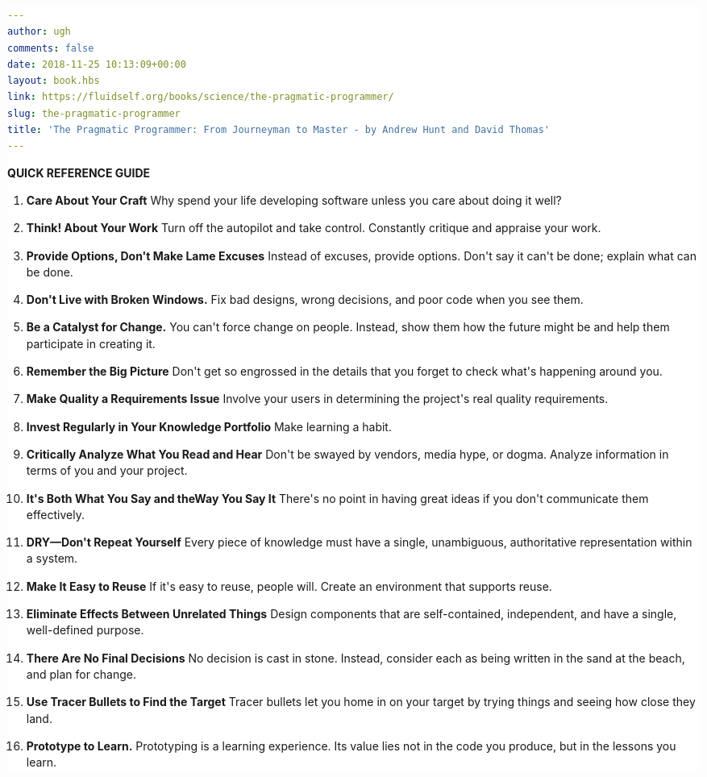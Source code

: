```yaml
---
author: ugh
comments: false
date: 2018-11-25 10:13:09+00:00
layout: book.hbs
link: https://fluidself.org/books/science/the-pragmatic-programmer/
slug: the-pragmatic-programmer
title: 'The Pragmatic Programmer: From Journeyman to Master - by Andrew Hunt and David Thomas'
---
```


**QUICK REFERENCE GUIDE**

1. **Care About Your Craft** Why spend your life developing software unless you care about doing it well?

2. **Think! About Your Work** Turn off the autopilot and take control. Constantly critique and appraise your work.

3. **Provide Options, Don't Make Lame Excuses** Instead of excuses, provide options. Don't say it can't be done; explain what can be done.

4. **Don't Live with Broken Windows.** Fix bad designs, wrong decisions, and poor code when you see them.

5. **Be a Catalyst for Change.** You can't force change on people. Instead, show them how the future might be and help them participate in creating it.

6. **Remember the Big Picture** Don't get so engrossed in the details that you forget to check what's happening around you.

7. **Make Quality a Requirements Issue** Involve your users in determining the project's real quality requirements.

8. **Invest Regularly in Your Knowledge Portfolio** Make learning a habit.

9. **Critically Analyze What You Read and Hear** Don't be swayed by vendors, media hype, or dogma. Analyze information in terms of you and your project.

10. **It's Both What You Say and theWay You Say It** There's no point in having great ideas if you don't communicate them effectively.

11. **DRY—Don't Repeat Yourself** Every piece of knowledge must have a single, unambiguous, authoritative representation within a system.

12. **Make It Easy to Reuse** If it's easy to reuse, people will. Create an environment that supports reuse.

13. **Eliminate Effects Between Unrelated Things** Design components that are self-contained, independent, and have a single, well-defined purpose.

14. **There Are No Final Decisions** No decision is cast in stone. Instead, consider each as being written in the sand at the beach, and plan for change.

15. **Use Tracer Bullets to Find the Target** Tracer bullets let you home in on your target by trying things and seeing how close they land.

16. **Prototype to Learn.** Prototyping is a learning experience. Its value lies not in the code you produce, but in the lessons you learn.

